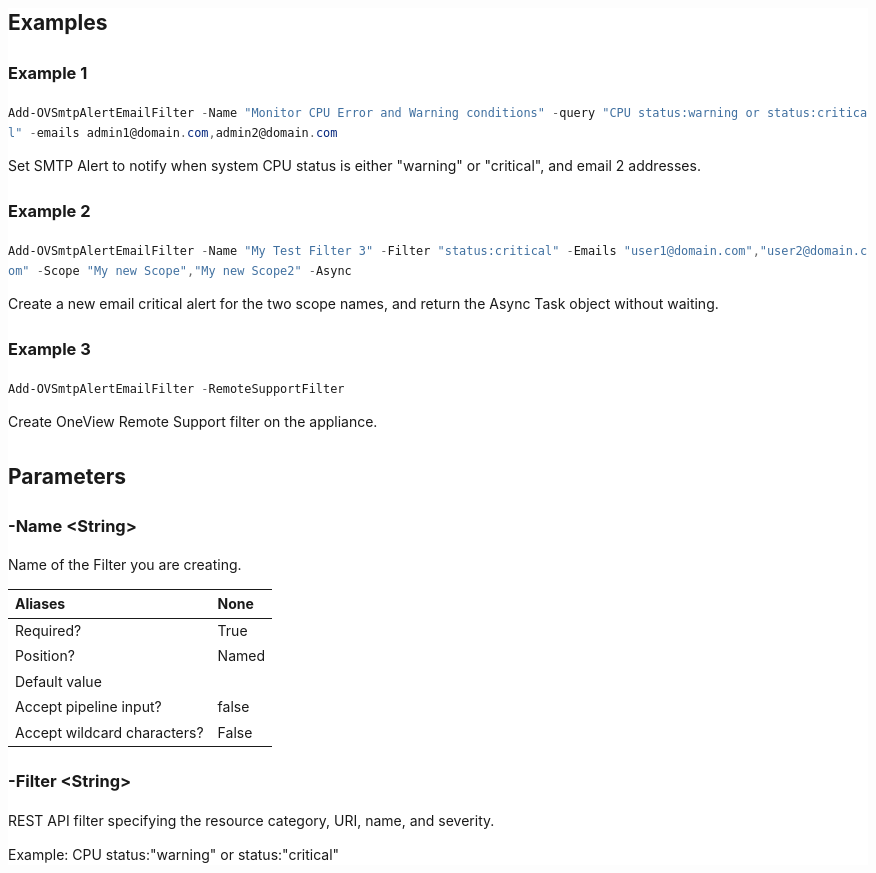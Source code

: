     

## Examples

###  Example 1 

```powershell
Add-OVSmtpAlertEmailFilter -Name "Monitor CPU Error and Warning conditions" -query "CPU status:warning or status:critical" -emails admin1@domain.com,admin2@domain.com
```

Set SMTP Alert to notify when system CPU status is either "warning" or "critical", and email 2 addresses.

###  Example 2 

```powershell
Add-OVSmtpAlertEmailFilter -Name "My Test Filter 3" -Filter "status:critical" -Emails "user1@domain.com","user2@domain.com" -Scope "My new Scope","My new Scope2" -Async
```

Create a new email critical alert for the two scope names, and return the Async Task object without waiting.

###  Example 3 

```powershell
Add-OVSmtpAlertEmailFilter -RemoteSupportFilter
```

Create OneView Remote Support filter on the appliance.

## Parameters

### -Name &lt;String&gt;

Name of the Filter you are creating.

| Aliases | None |
| :--- | :--- |
| Required? | True |
| Position? | Named |
| Default value |  |
| Accept pipeline input? | false |
| Accept wildcard characters? | False |

### -Filter &lt;String&gt;

REST API filter specifying the resource category, URI, name, and severity.  
    
Example:  CPU status:"warning" or status:"critical"
